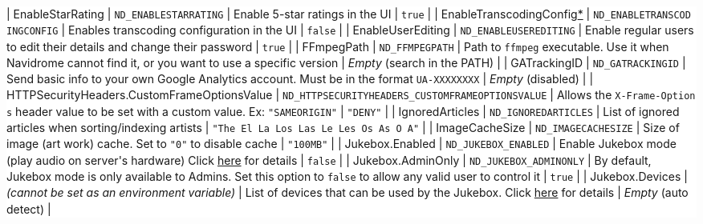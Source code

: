 | EnableStarRating                               | `ND_ENABLESTARRATING`                            | Enable 5-star ratings in the UI                                                                                                                                                                                                                                                                                                       | `true`                                                                      |
| EnableTranscodingConfig[\*][transcoding]       | `ND_ENABLETRANSCODINGCONFIG`                     | Enables transcoding configuration in the UI                                                                                                                                                                                                                                                                                           | `false`                                                                     |
| EnableUserEditing                              | `ND_ENABLEUSEREDITING`                           | Enable regular users to edit their details and change their password                                                                                                                                                                                                                                                                  | `true`                                                                      |
| FFmpegPath                                     | `ND_FFMPEGPATH`                                  | Path to `ffmpeg` executable. Use it when Navidrome cannot find it, or you want to use a specific version                                                                                                                                                                                                                              | _Empty_ (search in the PATH)                                                |
| GATrackingID                                   | `ND_GATRACKINGID`                                | Send basic info to your own Google Analytics account. Must be in the format `UA-XXXXXXXX`                                                                                                                                                                                                                                             | _Empty_ (disabled)                                                          |
| HTTPSecurityHeaders.CustomFrameOptionsValue    | `ND_HTTPSECURITYHEADERS_CUSTOMFRAMEOPTIONSVALUE` | Allows the `X-Frame-Options` header value to be set with a custom value. Ex: `"SAMEORIGIN"`                                                                                                                                                                                                                                           | `"DENY"`                                                                    |
| IgnoredArticles                                | `ND_IGNOREDARTICLES`                             | List of ignored articles when sorting/indexing artists                                                                                                                                                                                                                                                                                | `"The El La Los Las Le Les Os As O A"`                                      |
| ImageCacheSize                                 | `ND_IMAGECACHESIZE`                              | Size of image (art work) cache. Set to `"0"` to disable cache                                                                                                                                                                                                                                                                         | `"100MB"`                                                                   |
| Jukebox.Enabled                                | `ND_JUKEBOX_ENABLED`                             | Enable Jukebox mode (play audio on server's hardware) Click [here][jukebox-mode] for details                                                                                                                                                                                                                                          | `false`                                                                     |
| Jukebox.AdminOnly                              | `ND_JUKEBOX_ADMINONLY`                           | By default, Jukebox mode is only available to Admins. Set this option to `false` to allow any valid user to control it                                                                                                                                                                                                                | `true`                                                                      |
| Jukebox.Devices                                | _(cannot be set as an environment variable)_     | List of devices that can be used by the Jukebox. Click [here][jukebox-config] for details                                                                                                                                                                                                                                             | _Empty_ (auto detect)                                                       |

[limit-login-attempts]: /docs/usage/security#limit-login-attempts  "Login Limit Rating"
[transcoding]:          /docs/usage/security#transcoding-configuration "Transcoding configuration"
[language-codes]:       https://en.wikipedia.org/wiki/List_of_ISO_639-1_codes "List of language codes"
[spotify-integration]:  /docs/usage/external-integrations/#spotify
[lastfm-integration]:   /docs/usage/external-integrations/#lastfm
[encrypt-passwords]:    /docs/usage/security/#encrypted-passwords
[reverse-proxy-auth]:   /docs/usage/security/#reverse-proxy-authentication "Reverse Proxy Authentication"
[reverse-proxy-config]: /docs/usage/reverse-proxy
[unix-socket]:          /docs/usage/security/#listening-on-a-unix-socket
[albumcoverart]:        /docs/usage/artwork/#albums
[artistcoverart]:        /docs/usage/artwork/#artists
[mediafilecoverart]:    /docs/usage/artwork/#mediafiles
[jukebox-mode]:         /docs/usage/jukebox
[jukebox-config]:       /docs/usage/jukebox/#configuration
[jukebox-cmd]:          /docs/usage/jukebox/#the-mpvcmdtemplate--snapcast-integration
[maloja]:               https://github.com/krateng/maloja
[i18n]:                 https://github.com/navidrome/navidrome/tree/master/resources/i18n
[share-url]:            https://github.com/navidrome/navidrome/discussions/3117
[insights]:             /docs/getting-started/insights
[smart-playlists]:      /docs/usage/smartplaylists
[custom-tags]:          /docs/usage/customtags
[pids]:                 /docs/usage/pids
[cronspec]:             https://en.wikipedia.org/wiki/Cron#CRON_expression
[unsplash]:             https://unsplash.com/collections/20072696/navidrome
[opensubsonic]:         https://opensubsonic.netlify.app/
[backup]:              /docs/usage/backup